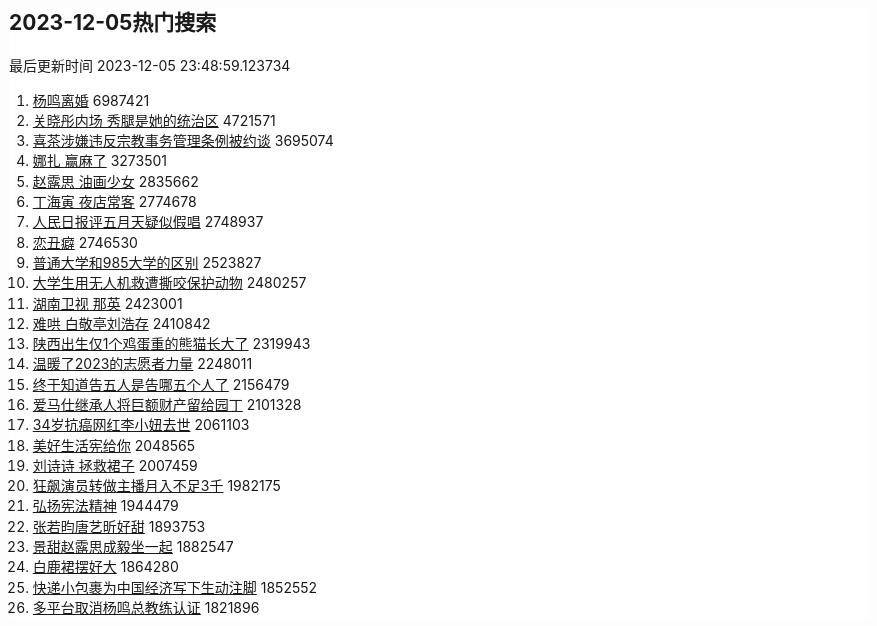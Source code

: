 ## 2023-12-05热门搜索 
最后更新时间 2023-12-05 23:48:59.123734 
1. [杨鸣离婚](https://s.weibo.com/weibo?q=%E6%9D%A8%E9%B8%A3%E7%A6%BB%E5%A9%9A&t=31&band_rank=2&Refer=top) 6987421
1. [关晓彤内场 秀腿是她的统治区](https://s.weibo.com/weibo?q=%E5%85%B3%E6%99%93%E5%BD%A4%E5%86%85%E5%9C%BA%20%E7%A7%80%E8%85%BF%E6%98%AF%E5%A5%B9%E7%9A%84%E7%BB%9F%E6%B2%BB%E5%8C%BA&t=31&band_rank=4&Refer=top) 4721571
1. [喜茶涉嫌违反宗教事务管理条例被约谈](https://s.weibo.com/weibo?q=%23%E5%96%9C%E8%8C%B6%E6%B6%89%E5%AB%8C%E8%BF%9D%E5%8F%8D%E5%AE%97%E6%95%99%E4%BA%8B%E5%8A%A1%E7%AE%A1%E7%90%86%E6%9D%A1%E4%BE%8B%E8%A2%AB%E7%BA%A6%E8%B0%88%23&t=31&band_rank=38&Refer=top) 3695074
1. [娜扎 赢麻了](https://s.weibo.com/weibo?q=%E5%A8%9C%E6%89%8E%20%E8%B5%A2%E9%BA%BB%E4%BA%86&t=31&band_rank=13&Refer=top) 3273501
1. [赵露思 油画少女](https://s.weibo.com/weibo?q=%E8%B5%B5%E9%9C%B2%E6%80%9D%20%E6%B2%B9%E7%94%BB%E5%B0%91%E5%A5%B3&t=31&band_rank=8&Refer=top) 2835662
1. [丁海寅 夜店常客](https://s.weibo.com/weibo?q=%E4%B8%81%E6%B5%B7%E5%AF%85%20%E5%A4%9C%E5%BA%97%E5%B8%B8%E5%AE%A2&t=31&band_rank=43&Refer=top) 2774678
1. [人民日报评五月天疑似假唱](https://s.weibo.com/weibo?q=%23%E4%BA%BA%E6%B0%91%E6%97%A5%E6%8A%A5%E8%AF%84%E4%BA%94%E6%9C%88%E5%A4%A9%E7%96%91%E4%BC%BC%E5%81%87%E5%94%B1%23&t=31&band_rank=13&Refer=top) 2748937
1. [恋丑癖](https://s.weibo.com/weibo?q=%E6%81%8B%E4%B8%91%E7%99%96&t=31&band_rank=2&Refer=top) 2746530
1. [普通大学和985大学的区别](https://s.weibo.com/weibo?q=%E6%99%AE%E9%80%9A%E5%A4%A7%E5%AD%A6%E5%92%8C985%E5%A4%A7%E5%AD%A6%E7%9A%84%E5%8C%BA%E5%88%AB&t=31&band_rank=31&Refer=top) 2523827
1. [大学生用无人机救遭撕咬保护动物](https://s.weibo.com/weibo?q=%23%E5%A4%A7%E5%AD%A6%E7%94%9F%E7%94%A8%E6%97%A0%E4%BA%BA%E6%9C%BA%E6%95%91%E9%81%AD%E6%92%95%E5%92%AC%E4%BF%9D%E6%8A%A4%E5%8A%A8%E7%89%A9%23&t=31&band_rank=2&Refer=top) 2480257
1. [湖南卫视 那英](https://s.weibo.com/weibo?q=%E6%B9%96%E5%8D%97%E5%8D%AB%E8%A7%86%20%E9%82%A3%E8%8B%B1&t=31&band_rank=17&Refer=top) 2423001
1. [难哄 白敬亭刘浩存](https://s.weibo.com/weibo?q=%E9%9A%BE%E5%93%84%20%E7%99%BD%E6%95%AC%E4%BA%AD%E5%88%98%E6%B5%A9%E5%AD%98&t=31&band_rank=45&Refer=top) 2410842
1. [陕西出生仅1个鸡蛋重的熊猫长大了](https://s.weibo.com/weibo?q=%23%E9%99%95%E8%A5%BF%E5%87%BA%E7%94%9F%E4%BB%851%E4%B8%AA%E9%B8%A1%E8%9B%8B%E9%87%8D%E7%9A%84%E7%86%8A%E7%8C%AB%E9%95%BF%E5%A4%A7%E4%BA%86%23&t=31&band_rank=5&Refer=top) 2319943
1. [温暖了2023的志愿者力量](https://s.weibo.com/weibo?q=%23%E6%B8%A9%E6%9A%96%E4%BA%862023%E7%9A%84%E5%BF%97%E6%84%BF%E8%80%85%E5%8A%9B%E9%87%8F%23&t=31&band_rank=3&Refer=top) 2248011
1. [终于知道告五人是告哪五个人了](https://s.weibo.com/weibo?q=%23%E7%BB%88%E4%BA%8E%E7%9F%A5%E9%81%93%E5%91%8A%E4%BA%94%E4%BA%BA%E6%98%AF%E5%91%8A%E5%93%AA%E4%BA%94%E4%B8%AA%E4%BA%BA%E4%BA%86%23&t=31&band_rank=38&Refer=top) 2156479
1. [爱马仕继承人将巨额财产留给园丁](https://s.weibo.com/weibo?q=%23%E7%88%B1%E9%A9%AC%E4%BB%95%E7%BB%A7%E6%89%BF%E4%BA%BA%E5%B0%86%E5%B7%A8%E9%A2%9D%E8%B4%A2%E4%BA%A7%E7%95%99%E7%BB%99%E5%9B%AD%E4%B8%81%23&t=31&band_rank=43&Refer=top) 2101328
1. [34岁抗癌网红李小妞去世](https://s.weibo.com/weibo?q=%2334%E5%B2%81%E6%8A%97%E7%99%8C%E7%BD%91%E7%BA%A2%E6%9D%8E%E5%B0%8F%E5%A6%9E%E5%8E%BB%E4%B8%96%23&t=31&band_rank=12&Refer=top) 2061103
1. [美好生活宪给你](https://s.weibo.com/weibo?q=%23%E7%BE%8E%E5%A5%BD%E7%94%9F%E6%B4%BB%E5%AE%AA%E7%BB%99%E4%BD%A0%23&t=31&band_rank=3&Refer=top) 2048565
1. [刘诗诗 拯救裙子](https://s.weibo.com/weibo?q=%E5%88%98%E8%AF%97%E8%AF%97%20%E6%8B%AF%E6%95%91%E8%A3%99%E5%AD%90&t=31&band_rank=17&Refer=top) 2007459
1. [狂飙演员转做主播月入不足3千](https://s.weibo.com/weibo?q=%23%E7%8B%82%E9%A3%99%E6%BC%94%E5%91%98%E8%BD%AC%E5%81%9A%E4%B8%BB%E6%92%AD%E6%9C%88%E5%85%A5%E4%B8%8D%E8%B6%B33%E5%8D%83%23&t=31&band_rank=7&Refer=top) 1982175
1. [弘扬宪法精神](https://s.weibo.com/weibo?q=%23%E5%BC%98%E6%89%AC%E5%AE%AA%E6%B3%95%E7%B2%BE%E7%A5%9E%23&t=31&band_rank=3&Refer=top) 1944479
1. [张若昀唐艺昕好甜](https://s.weibo.com/weibo?q=%E5%BC%A0%E8%8B%A5%E6%98%80%E5%94%90%E8%89%BA%E6%98%95%E5%A5%BD%E7%94%9C&t=31&band_rank=13&Refer=top) 1893753
1. [景甜赵露思成毅坐一起](https://s.weibo.com/weibo?q=%E6%99%AF%E7%94%9C%E8%B5%B5%E9%9C%B2%E6%80%9D%E6%88%90%E6%AF%85%E5%9D%90%E4%B8%80%E8%B5%B7&t=31&band_rank=11&Refer=top) 1882547
1. [白鹿裙摆好大](https://s.weibo.com/weibo?q=%E7%99%BD%E9%B9%BF%E8%A3%99%E6%91%86%E5%A5%BD%E5%A4%A7&t=31&band_rank=6&Refer=top) 1864280
1. [快递小包裹为中国经济写下生动注脚](https://s.weibo.com/weibo?q=%23%E5%BF%AB%E9%80%92%E5%B0%8F%E5%8C%85%E8%A3%B9%E4%B8%BA%E4%B8%AD%E5%9B%BD%E7%BB%8F%E6%B5%8E%E5%86%99%E4%B8%8B%E7%94%9F%E5%8A%A8%E6%B3%A8%E8%84%9A%23&t=31&band_rank=3&Refer=top) 1852552
1. [多平台取消杨鸣总教练认证](https://s.weibo.com/weibo?q=%E5%A4%9A%E5%B9%B3%E5%8F%B0%E5%8F%96%E6%B6%88%E6%9D%A8%E9%B8%A3%E6%80%BB%E6%95%99%E7%BB%83%E8%AE%A4%E8%AF%81&t=31&band_rank=5&Refer=top) 1821896